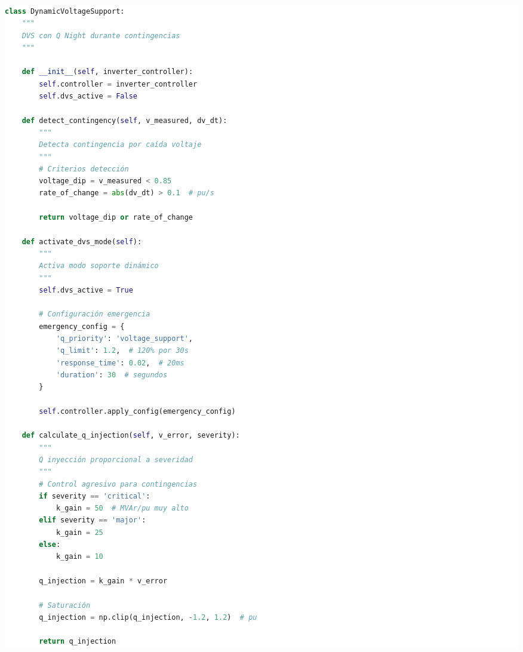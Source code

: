 ```python
class DynamicVoltageSupport:
    """
    DVS con Q Night durante contingencias
    """
    
    def __init__(self, inverter_controller):
        self.controller = inverter_controller
        self.dvs_active = False
        
    def detect_contingency(self, v_measured, dv_dt):
        """
        Detecta contingencia por caída voltaje
        """
        # Criterios detección
        voltage_dip = v_measured < 0.85
        rate_of_change = abs(dv_dt) > 0.1  # pu/s
        
        return voltage_dip or rate_of_change
    
    def activate_dvs_mode(self):
        """
        Activa modo soporte dinámico
        """
        self.dvs_active = True
        
        # Configuración emergencia
        emergency_config = {
            'q_priority': 'voltage_support',
            'q_limit': 1.2,  # 120% por 30s
            'response_time': 0.02,  # 20ms
            'duration': 30  # segundos
        }
        
        self.controller.apply_config(emergency_config)
        
    def calculate_q_injection(self, v_error, severity):
        """
        Q inyección proporcional a severidad
        """
        # Control agresivo para contingencias
        if severity == 'critical':
            k_gain = 50  # MVAr/pu muy alto
        elif severity == 'major':
            k_gain = 25
        else:
            k_gain = 10
        
        q_injection = k_gain * v_error
        
        # Saturación
        q_injection = np.clip(q_injection, -1.2, 1.2)  # pu
        
        return q_injection
```
